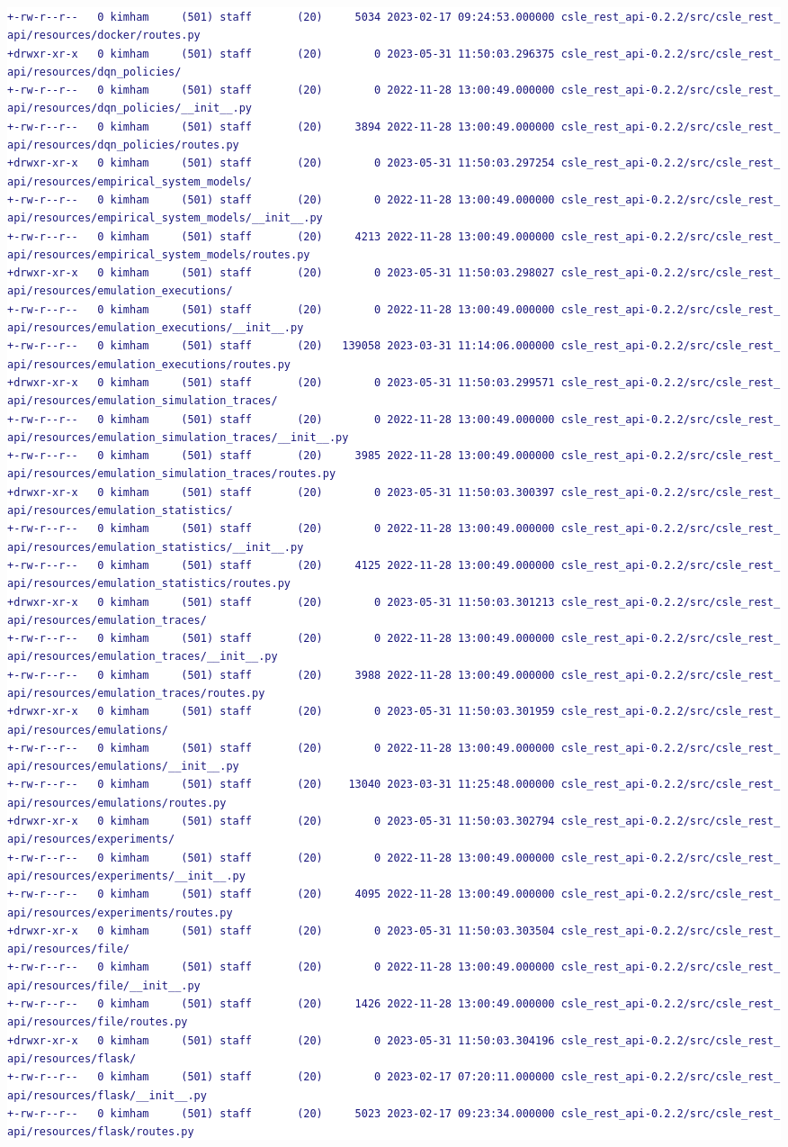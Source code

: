 ```diff
+-rw-r--r--   0 kimham     (501) staff       (20)     5034 2023-02-17 09:24:53.000000 csle_rest_api-0.2.2/src/csle_rest_api/resources/docker/routes.py
+drwxr-xr-x   0 kimham     (501) staff       (20)        0 2023-05-31 11:50:03.296375 csle_rest_api-0.2.2/src/csle_rest_api/resources/dqn_policies/
+-rw-r--r--   0 kimham     (501) staff       (20)        0 2022-11-28 13:00:49.000000 csle_rest_api-0.2.2/src/csle_rest_api/resources/dqn_policies/__init__.py
+-rw-r--r--   0 kimham     (501) staff       (20)     3894 2022-11-28 13:00:49.000000 csle_rest_api-0.2.2/src/csle_rest_api/resources/dqn_policies/routes.py
+drwxr-xr-x   0 kimham     (501) staff       (20)        0 2023-05-31 11:50:03.297254 csle_rest_api-0.2.2/src/csle_rest_api/resources/empirical_system_models/
+-rw-r--r--   0 kimham     (501) staff       (20)        0 2022-11-28 13:00:49.000000 csle_rest_api-0.2.2/src/csle_rest_api/resources/empirical_system_models/__init__.py
+-rw-r--r--   0 kimham     (501) staff       (20)     4213 2022-11-28 13:00:49.000000 csle_rest_api-0.2.2/src/csle_rest_api/resources/empirical_system_models/routes.py
+drwxr-xr-x   0 kimham     (501) staff       (20)        0 2023-05-31 11:50:03.298027 csle_rest_api-0.2.2/src/csle_rest_api/resources/emulation_executions/
+-rw-r--r--   0 kimham     (501) staff       (20)        0 2022-11-28 13:00:49.000000 csle_rest_api-0.2.2/src/csle_rest_api/resources/emulation_executions/__init__.py
+-rw-r--r--   0 kimham     (501) staff       (20)   139058 2023-03-31 11:14:06.000000 csle_rest_api-0.2.2/src/csle_rest_api/resources/emulation_executions/routes.py
+drwxr-xr-x   0 kimham     (501) staff       (20)        0 2023-05-31 11:50:03.299571 csle_rest_api-0.2.2/src/csle_rest_api/resources/emulation_simulation_traces/
+-rw-r--r--   0 kimham     (501) staff       (20)        0 2022-11-28 13:00:49.000000 csle_rest_api-0.2.2/src/csle_rest_api/resources/emulation_simulation_traces/__init__.py
+-rw-r--r--   0 kimham     (501) staff       (20)     3985 2022-11-28 13:00:49.000000 csle_rest_api-0.2.2/src/csle_rest_api/resources/emulation_simulation_traces/routes.py
+drwxr-xr-x   0 kimham     (501) staff       (20)        0 2023-05-31 11:50:03.300397 csle_rest_api-0.2.2/src/csle_rest_api/resources/emulation_statistics/
+-rw-r--r--   0 kimham     (501) staff       (20)        0 2022-11-28 13:00:49.000000 csle_rest_api-0.2.2/src/csle_rest_api/resources/emulation_statistics/__init__.py
+-rw-r--r--   0 kimham     (501) staff       (20)     4125 2022-11-28 13:00:49.000000 csle_rest_api-0.2.2/src/csle_rest_api/resources/emulation_statistics/routes.py
+drwxr-xr-x   0 kimham     (501) staff       (20)        0 2023-05-31 11:50:03.301213 csle_rest_api-0.2.2/src/csle_rest_api/resources/emulation_traces/
+-rw-r--r--   0 kimham     (501) staff       (20)        0 2022-11-28 13:00:49.000000 csle_rest_api-0.2.2/src/csle_rest_api/resources/emulation_traces/__init__.py
+-rw-r--r--   0 kimham     (501) staff       (20)     3988 2022-11-28 13:00:49.000000 csle_rest_api-0.2.2/src/csle_rest_api/resources/emulation_traces/routes.py
+drwxr-xr-x   0 kimham     (501) staff       (20)        0 2023-05-31 11:50:03.301959 csle_rest_api-0.2.2/src/csle_rest_api/resources/emulations/
+-rw-r--r--   0 kimham     (501) staff       (20)        0 2022-11-28 13:00:49.000000 csle_rest_api-0.2.2/src/csle_rest_api/resources/emulations/__init__.py
+-rw-r--r--   0 kimham     (501) staff       (20)    13040 2023-03-31 11:25:48.000000 csle_rest_api-0.2.2/src/csle_rest_api/resources/emulations/routes.py
+drwxr-xr-x   0 kimham     (501) staff       (20)        0 2023-05-31 11:50:03.302794 csle_rest_api-0.2.2/src/csle_rest_api/resources/experiments/
+-rw-r--r--   0 kimham     (501) staff       (20)        0 2022-11-28 13:00:49.000000 csle_rest_api-0.2.2/src/csle_rest_api/resources/experiments/__init__.py
+-rw-r--r--   0 kimham     (501) staff       (20)     4095 2022-11-28 13:00:49.000000 csle_rest_api-0.2.2/src/csle_rest_api/resources/experiments/routes.py
+drwxr-xr-x   0 kimham     (501) staff       (20)        0 2023-05-31 11:50:03.303504 csle_rest_api-0.2.2/src/csle_rest_api/resources/file/
+-rw-r--r--   0 kimham     (501) staff       (20)        0 2022-11-28 13:00:49.000000 csle_rest_api-0.2.2/src/csle_rest_api/resources/file/__init__.py
+-rw-r--r--   0 kimham     (501) staff       (20)     1426 2022-11-28 13:00:49.000000 csle_rest_api-0.2.2/src/csle_rest_api/resources/file/routes.py
+drwxr-xr-x   0 kimham     (501) staff       (20)        0 2023-05-31 11:50:03.304196 csle_rest_api-0.2.2/src/csle_rest_api/resources/flask/
+-rw-r--r--   0 kimham     (501) staff       (20)        0 2023-02-17 07:20:11.000000 csle_rest_api-0.2.2/src/csle_rest_api/resources/flask/__init__.py
+-rw-r--r--   0 kimham     (501) staff       (20)     5023 2023-02-17 09:23:34.000000 csle_rest_api-0.2.2/src/csle_rest_api/resources/flask/routes.py
```
